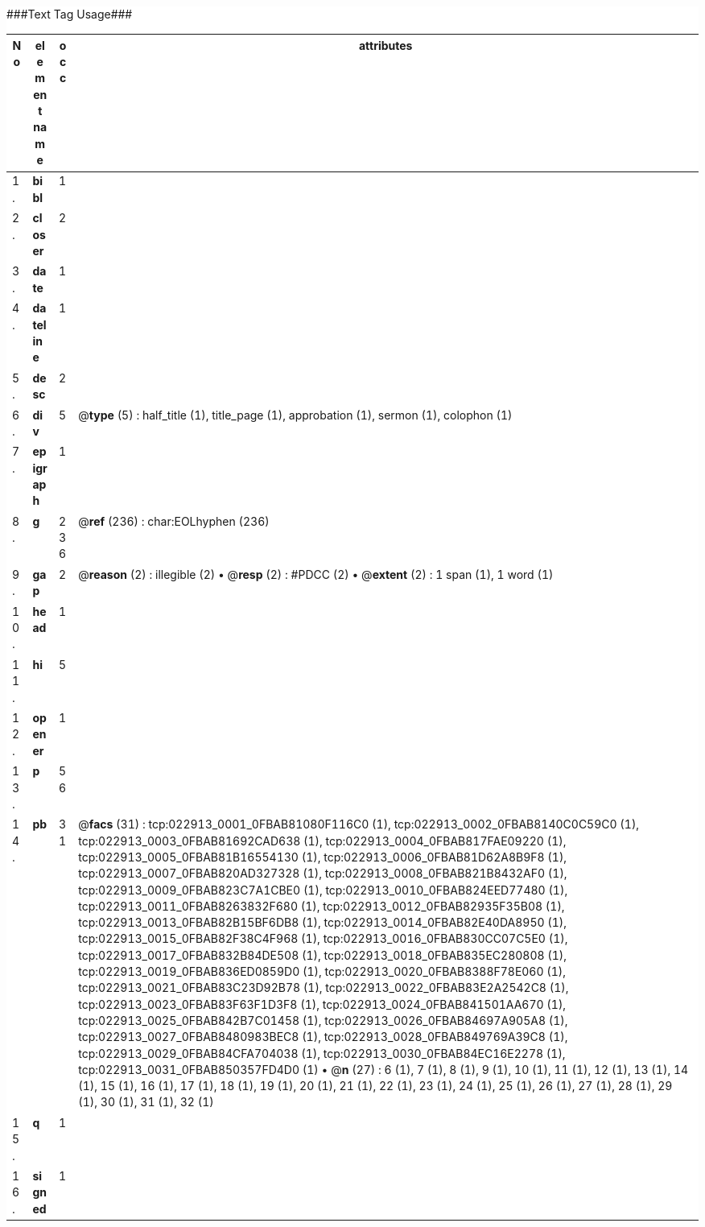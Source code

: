 
###Text Tag Usage###

|No|element name|occ|attributes|
|---|---|---|---|
|1.|__bibl__|1||
|2.|__closer__|2||
|3.|__date__|1||
|4.|__dateline__|1||
|5.|__desc__|2||
|6.|__div__|5| @__type__ (5) : half_title (1), title_page (1), approbation (1), sermon (1), colophon (1)|
|7.|__epigraph__|1||
|8.|__g__|236| @__ref__ (236) : char:EOLhyphen (236)|
|9.|__gap__|2| @__reason__ (2) : illegible (2)  •  @__resp__ (2) : #PDCC (2)  •  @__extent__ (2) : 1 span (1), 1 word (1)|
|10.|__head__|1||
|11.|__hi__|5||
|12.|__opener__|1||
|13.|__p__|56||
|14.|__pb__|31| @__facs__ (31) : tcp:022913_0001_0FBAB81080F116C0 (1), tcp:022913_0002_0FBAB8140C0C59C0 (1), tcp:022913_0003_0FBAB81692CAD638 (1), tcp:022913_0004_0FBAB817FAE09220 (1), tcp:022913_0005_0FBAB81B16554130 (1), tcp:022913_0006_0FBAB81D62A8B9F8 (1), tcp:022913_0007_0FBAB820AD327328 (1), tcp:022913_0008_0FBAB821B8432AF0 (1), tcp:022913_0009_0FBAB823C7A1CBE0 (1), tcp:022913_0010_0FBAB824EED77480 (1), tcp:022913_0011_0FBAB8263832F680 (1), tcp:022913_0012_0FBAB82935F35B08 (1), tcp:022913_0013_0FBAB82B15BF6DB8 (1), tcp:022913_0014_0FBAB82E40DA8950 (1), tcp:022913_0015_0FBAB82F38C4F968 (1), tcp:022913_0016_0FBAB830CC07C5E0 (1), tcp:022913_0017_0FBAB832B84DE508 (1), tcp:022913_0018_0FBAB835EC280808 (1), tcp:022913_0019_0FBAB836ED0859D0 (1), tcp:022913_0020_0FBAB8388F78E060 (1), tcp:022913_0021_0FBAB83C23D92B78 (1), tcp:022913_0022_0FBAB83E2A2542C8 (1), tcp:022913_0023_0FBAB83F63F1D3F8 (1), tcp:022913_0024_0FBAB841501AA670 (1), tcp:022913_0025_0FBAB842B7C01458 (1), tcp:022913_0026_0FBAB84697A905A8 (1), tcp:022913_0027_0FBAB8480983BEC8 (1), tcp:022913_0028_0FBAB849769A39C8 (1), tcp:022913_0029_0FBAB84CFA704038 (1), tcp:022913_0030_0FBAB84EC16E2278 (1), tcp:022913_0031_0FBAB850357FD4D0 (1)  •  @__n__ (27) : 6 (1), 7 (1), 8 (1), 9 (1), 10 (1), 11 (1), 12 (1), 13 (1), 14 (1), 15 (1), 16 (1), 17 (1), 18 (1), 19 (1), 20 (1), 21 (1), 22 (1), 23 (1), 24 (1), 25 (1), 26 (1), 27 (1), 28 (1), 29 (1), 30 (1), 31 (1), 32 (1)|
|15.|__q__|1||
|16.|__signed__|1||
